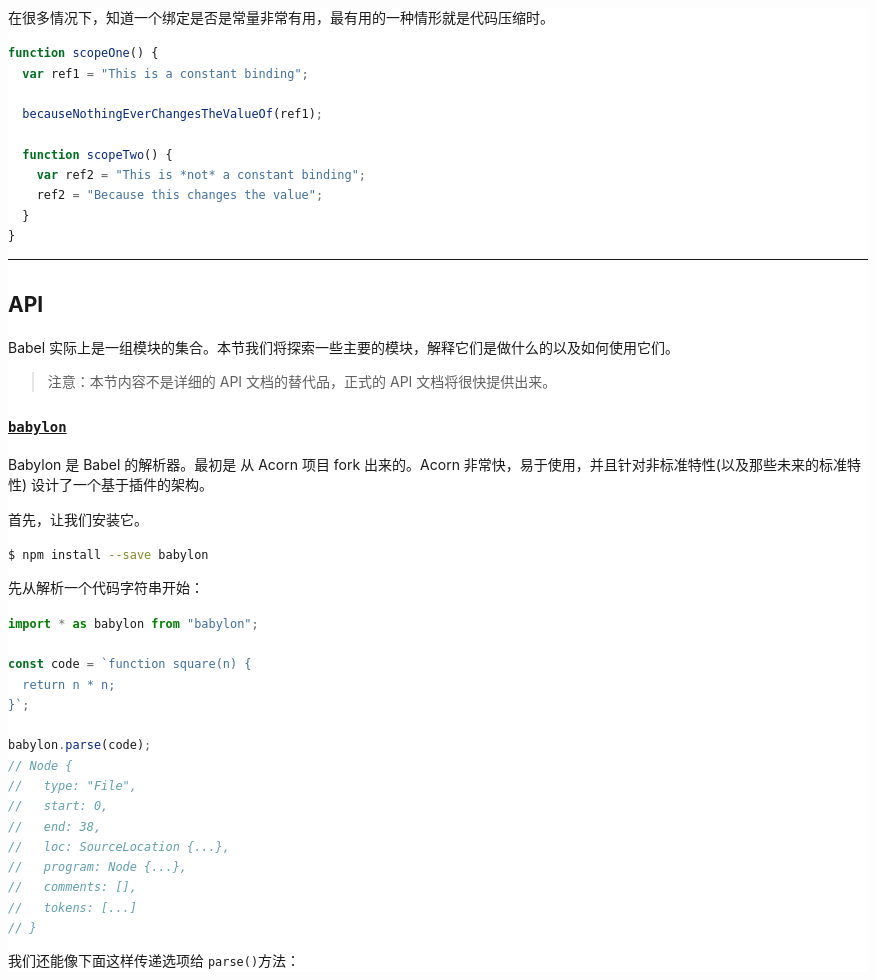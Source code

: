 在很多情况下，知道一个绑定是否是常量非常有用，最有用的一种情形就是代码压缩时。

```js
function scopeOne() {
  var ref1 = "This is a constant binding";

  becauseNothingEverChangesTheValueOf(ref1);

  function scopeTwo() {
    var ref2 = "This is *not* a constant binding";
    ref2 = "Because this changes the value";
  }
}
```

---

## <a id="toc-api"></a>API

Babel 实际上是一组模块的集合。本节我们将探索一些主要的模块，解释它们是做什么的以及如何使用它们。

> 注意：本节内容不是详细的 API 文档的替代品，正式的 API 文档将很快提供出来。

### <a id="toc-babylon"></a>[`babylon`](https://github.com/babel/babylon)

Babylon 是 Babel 的解析器。最初是 从 Acorn 项目 fork 出来的。Acorn 非常快，易于使用，并且针对非标准特性(以及那些未来的标准特性) 设计了一个基于插件的架构。

首先，让我们安装它。

```sh
$ npm install --save babylon
```

先从解析一个代码字符串开始：

```js
import * as babylon from "babylon";

const code = `function square(n) {
  return n * n;
}`;

babylon.parse(code);
// Node {
//   type: "File",
//   start: 0,
//   end: 38,
//   loc: SourceLocation {...},
//   program: Node {...},
//   comments: [],
//   tokens: [...]
// }
```

我们还能像下面这样传递选项给 `parse()`方法：
